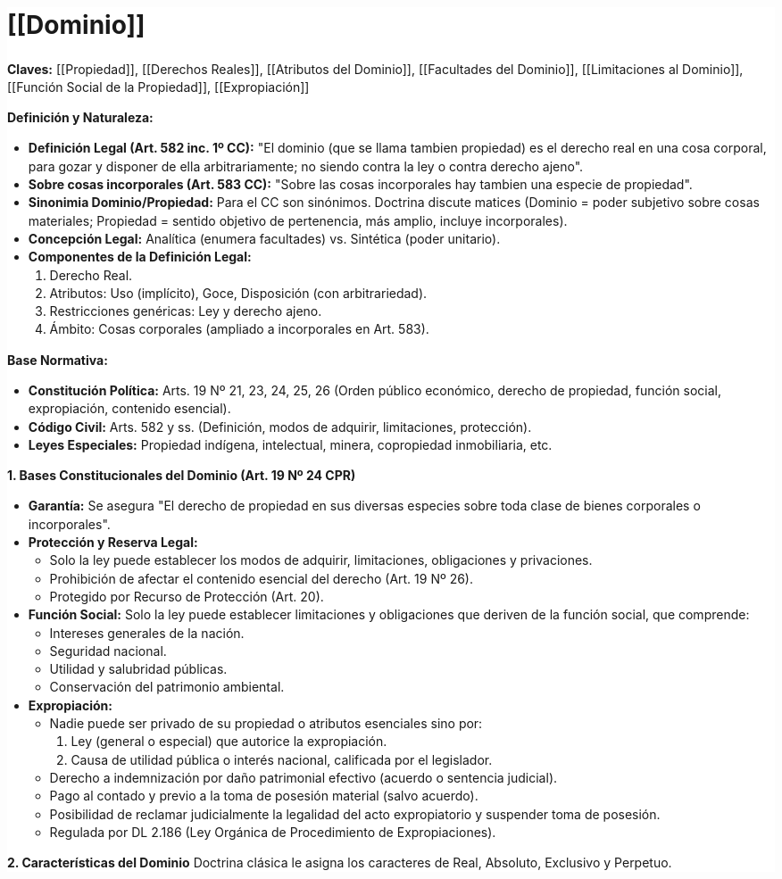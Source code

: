 # [[Dominio]]

**Claves:** [[Propiedad]], [[Derechos Reales]], [[Atributos del Dominio]], [[Facultades del Dominio]], [[Limitaciones al Dominio]], [[Función Social de la Propiedad]], [[Expropiación]]

**Definición y Naturaleza:**

*   **Definición Legal (Art. 582 inc. 1º CC):** "El dominio (que se llama tambien propiedad) es el derecho real en una cosa corporal, para gozar y disponer de ella arbitrariamente; no siendo contra la ley o contra derecho ajeno".
*   **Sobre cosas incorporales (Art. 583 CC):** "Sobre las cosas incorporales hay tambien una especie de propiedad".
*   **Sinonimia Dominio/Propiedad:** Para el CC son sinónimos. Doctrina discute matices (Dominio = poder subjetivo sobre cosas materiales; Propiedad = sentido objetivo de pertenencia, más amplio, incluye incorporales).
*   **Concepción Legal:** Analítica (enumera facultades) vs. Sintética (poder unitario).
*   **Componentes de la Definición Legal:**
    1.  Derecho Real.
    2.  Atributos: Uso (implícito), Goce, Disposición (con arbitrariedad).
    3.  Restricciones genéricas: Ley y derecho ajeno.
    4.  Ámbito: Cosas corporales (ampliado a incorporales en Art. 583).

**Base Normativa:**
- **Constitución Política:** Arts. 19 Nº 21, 23, 24, 25, 26 (Orden público económico, derecho de propiedad, función social, expropiación, contenido esencial).
- **Código Civil:** Arts. 582 y ss. (Definición, modos de adquirir, limitaciones, protección).
- **Leyes Especiales:** Propiedad indígena, intelectual, minera, copropiedad inmobiliaria, etc.

**1. Bases Constitucionales del Dominio (Art. 19 Nº 24 CPR)**
*   **Garantía:** Se asegura "El derecho de propiedad en sus diversas especies sobre toda clase de bienes corporales o incorporales".
*   **Protección y Reserva Legal:**
    *   Solo la ley puede establecer los modos de adquirir, limitaciones, obligaciones y privaciones.
    *   Prohibición de afectar el contenido esencial del derecho (Art. 19 Nº 26).
    *   Protegido por Recurso de Protección (Art. 20).
*   **Función Social:** Solo la ley puede establecer limitaciones y obligaciones que deriven de la función social, que comprende:
    *   Intereses generales de la nación.
    *   Seguridad nacional.
    *   Utilidad y salubridad públicas.
    *   Conservación del patrimonio ambiental.
*   **Expropiación:**
    *   Nadie puede ser privado de su propiedad o atributos esenciales sino por:
        1.  Ley (general o especial) que autorice la expropiación.
        2.  Causa de utilidad pública o interés nacional, calificada por el legislador.
    *   Derecho a indemnización por daño patrimonial efectivo (acuerdo o sentencia judicial).
    *   Pago al contado y previo a la toma de posesión material (salvo acuerdo).
    *   Posibilidad de reclamar judicialmente la legalidad del acto expropiatorio y suspender toma de posesión.
    *   Regulada por DL 2.186 (Ley Orgánica de Procedimiento de Expropiaciones).

**2. Características del Dominio**
Doctrina clásica le asigna los caracteres de Real, Absoluto, Exclusivo y Perpetuo.
